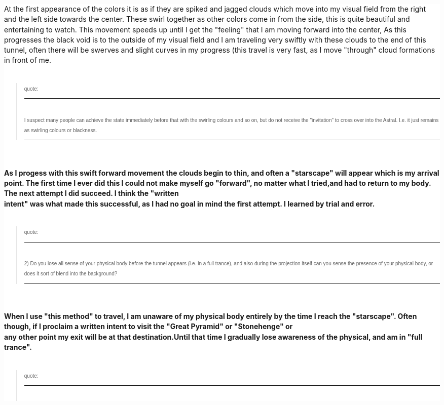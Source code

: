  At the first appearance of the colors it is as if they are spiked and jagged clouds which move into my visual field from the right and the left side towards the center. These swirl together as other colors come in from the side, this is quite beautiful and entertaining to watch. This movement speeds up until I get the "feeling" that I am moving forward into the center, As this progresses the black void is to the outside of my visual field and I am traveling very swiftly with these clouds to the end of this tunnel, often there will be swerves and slight curves in my progress (this travel is very fast, as I move "through" cloud formations in front of me.
 <br>
</b>
<br>
<blockquote id="quote">
 <font face='"Arial"' id="quote" size="1">
  quote:
  <hr height="1" id="quote" noshade=""/>
  <br>
  I suspect many people can achieve the state immediately before that with the swirling colours and so on, but do not receive the "invitation" to cross over into the Astral. I.e. it just remains as swirling colours or blackness.
  <br>
  <hr height="1" id="quote" noshade=""/>
 </font>
</blockquote>
<br>
<b>
 <br>
 As I progess with this swift forward movement the clouds begin to thin, and often a "starscape" will appear which is my arrival point. The first time I ever did this I could not make myself go "forward", no matter what I tried,and had to return to my body. The next attempt I did succeed. I think the "written
 <br>
 intent" was what made this successful, as I had no goal in mind the first attempt. I learned by trial and error.
 <br>
</b>
<br>
<blockquote id="quote">
 <font face='"Arial"' id="quote" size="1">
  quote:
  <hr height="1" id="quote" noshade=""/>
  <br>
  2) Do you lose all sense of your physical body before the tunnel appears (i.e. in a full trance), and also during the projection itself can you sense the presence of your physical body, or does it sort of blend into the background?
  <br>
  <hr height="1" id="quote" noshade=""/>
 </font>
</blockquote>
<br>
<b>
 <br>
 When I use "this method" to travel, I am unaware of my physical body entirely by the time I reach the "starscape". Often though, if I proclaim a written intent to visit the "Great Pyramid" or "Stonehenge" or
 <br>
 any other point my exit will be at that destination.Until that time I gradually lose awareness of the physical, and am in "full trance".
 <br>
</b>
<br>
<blockquote id="quote">
 <font face='"Arial"' id="quote" size="1">
  quote:
  <hr height="1" id="quote" noshade=""/>
  <br>